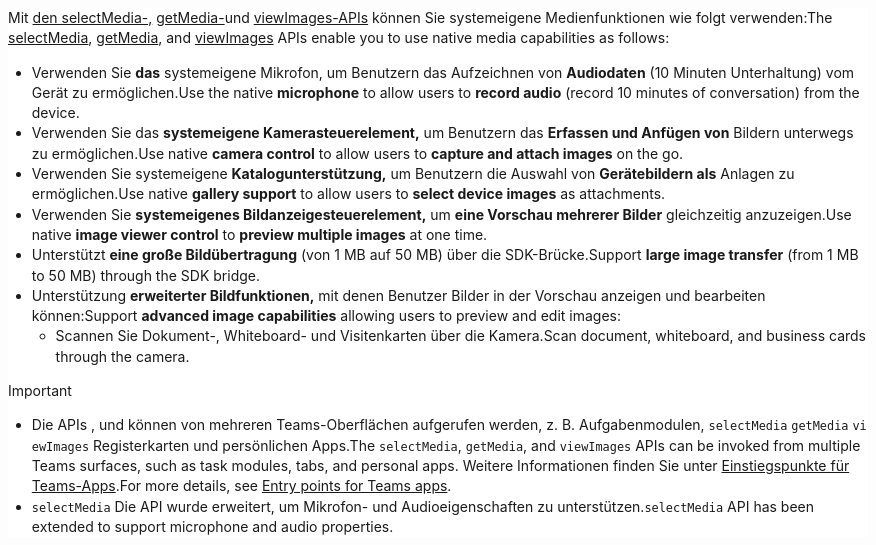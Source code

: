 <span data-ttu-id="c02b1-121">Mit [den selectMedia-,](/javascript/api/@microsoft/teams-js/media?view=msteams-client-js-latest#selectMedia_MediaInputs___error__SdkError__attachments__Media_______void_&preserve-view=true) [getMedia-](/javascript/api/@microsoft/teams-js/_media?view=msteams-client-js-latest#getMedia__error__SdkError__blob__Blob_____void_&preserve-view=true)und [viewImages-APIs](/javascript/api/@microsoft/teams-js/media?view=msteams-client-js-latest#viewImages_ImageUri_____error___SdkError_____void_&preserve-view=true) können Sie systemeigene Medienfunktionen wie folgt verwenden:</span><span class="sxs-lookup"><span data-stu-id="c02b1-121">The [selectMedia](/javascript/api/@microsoft/teams-js/media?view=msteams-client-js-latest#selectMedia_MediaInputs___error__SdkError__attachments__Media_______void_&preserve-view=true), [getMedia](/javascript/api/@microsoft/teams-js/_media?view=msteams-client-js-latest#getMedia__error__SdkError__blob__Blob_____void_&preserve-view=true), and [viewImages](/javascript/api/@microsoft/teams-js/media?view=msteams-client-js-latest#viewImages_ImageUri_____error___SdkError_____void_&preserve-view=true) APIs enable you to use native media capabilities as follows:</span></span>

* <span data-ttu-id="c02b1-122">Verwenden Sie **das** systemeigene Mikrofon, um Benutzern das Aufzeichnen von **Audiodaten** (10 Minuten Unterhaltung) vom Gerät zu ermöglichen.</span><span class="sxs-lookup"><span data-stu-id="c02b1-122">Use the native **microphone** to allow users to **record audio** (record 10 minutes of conversation) from the device.</span></span>
* <span data-ttu-id="c02b1-123">Verwenden Sie das **systemeigene Kamerasteuerelement,** um Benutzern das **Erfassen und Anfügen von** Bildern unterwegs zu ermöglichen.</span><span class="sxs-lookup"><span data-stu-id="c02b1-123">Use native **camera control** to allow users to **capture and attach images** on the go.</span></span>
* <span data-ttu-id="c02b1-124">Verwenden Sie systemeigene **Katalogunterstützung,** um Benutzern die Auswahl von **Gerätebildern als** Anlagen zu ermöglichen.</span><span class="sxs-lookup"><span data-stu-id="c02b1-124">Use native **gallery support** to allow users to **select device images** as attachments.</span></span>
* <span data-ttu-id="c02b1-125">Verwenden Sie **systemeigenes Bildanzeigesteuerelement,** um **eine Vorschau mehrerer Bilder** gleichzeitig anzuzeigen.</span><span class="sxs-lookup"><span data-stu-id="c02b1-125">Use native **image viewer control** to **preview multiple images** at one time.</span></span>
* <span data-ttu-id="c02b1-126">Unterstützt **eine große Bildübertragung** (von 1 MB auf 50 MB) über die SDK-Brücke.</span><span class="sxs-lookup"><span data-stu-id="c02b1-126">Support **large image transfer** (from 1 MB to 50 MB) through the SDK bridge.</span></span>
* <span data-ttu-id="c02b1-127">Unterstützung **erweiterter Bildfunktionen,** mit denen Benutzer Bilder in der Vorschau anzeigen und bearbeiten können:</span><span class="sxs-lookup"><span data-stu-id="c02b1-127">Support **advanced image capabilities** allowing users to preview and edit images:</span></span>
  * <span data-ttu-id="c02b1-128">Scannen Sie Dokument-, Whiteboard- und Visitenkarten über die Kamera.</span><span class="sxs-lookup"><span data-stu-id="c02b1-128">Scan document, whiteboard, and business cards  through the camera.</span></span>
  
> [!IMPORTANT]
> * <span data-ttu-id="c02b1-129">Die APIs , und können von mehreren Teams-Oberflächen aufgerufen werden, z. B. Aufgabenmodulen, `selectMedia` `getMedia` `viewImages` Registerkarten und persönlichen Apps.</span><span class="sxs-lookup"><span data-stu-id="c02b1-129">The `selectMedia`, `getMedia`, and `viewImages` APIs can be invoked from multiple Teams surfaces, such as task modules, tabs, and personal apps.</span></span> <span data-ttu-id="c02b1-130">Weitere Informationen finden Sie unter [Einstiegspunkte für Teams-Apps](../extensibility-points.md).</span><span class="sxs-lookup"><span data-stu-id="c02b1-130">For more details, see [Entry points for Teams apps](../extensibility-points.md).</span></span>
> * <span data-ttu-id="c02b1-131">`selectMedia` Die API wurde erweitert, um Mikrofon- und Audioeigenschaften zu unterstützen.</span><span class="sxs-lookup"><span data-stu-id="c02b1-131">`selectMedia` API has been extended to support microphone and audio properties.</span></span>
